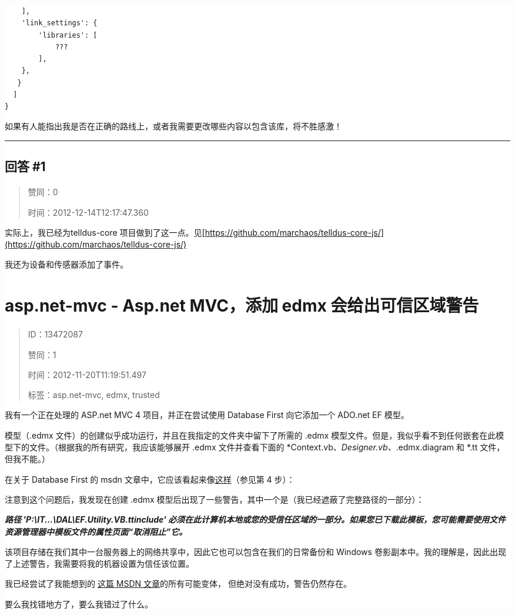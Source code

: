 ```
    ],
    'link_settings': {
        'libraries': [
            ???
        ],
    },
   }
  ]
} 
```

如果有人能指出我是否在正确的路线上，或者我需要更改哪些内容以包含该库，将不胜感激！

* * *

## 回答 #1

> 赞同：0
> 
> 时间：2012-12-14T12:17:47.360

实际上，我已经为telldus-core 项目做到了这一点。见[https://github.com/marchaos/telldus-core-js/](https://github.com/marchaos/telldus-core-js/)

我还为设备和传感器添加了事件。

# asp.net-mvc - Asp.net MVC，添加 edmx 会给出可信区域警告

> ID：13472087
> 
> 赞同：1
> 
> 时间：2012-11-20T11:19:51.497
> 
> 标签：asp.net-mvc, edmx, trusted

我有一个正在处理的 ASP.net MVC 4 项目，并正在尝试使用 Database First 向它添加一个 ADO.net EF 模型。

模型（.edmx 文件）的创建似乎成功运行，并且在我指定的文件夹中留下了所需的 .edmx 模型文件。但是，我似乎看不到任何嵌套在此模型下的文件。（根据我的所有研究，我应该能够展开 .edmx 文件并查看下面的 *Context.vb、*Designer.vb、*.edmx.diagram 和 *.tt 文件，但我不能。）

在关于 Database First 的 msdn 文章中，它应该看起来像[这样](http://msdn.microsoft.com/en-us/data/jj206878.aspx)（参见第 4 步）：

注意到这个问题后，我发现在创建 .edmx 模型后出现了一些警告，其中一个是（我已经遮蔽了完整路径的一部分）：

***路径 'P:\IT\...\DAL\EF.Utility.VB.ttinclude' 必须在此计算机本地或您的受信任区域的一部分。如果您已下载此模板，您可能需要使用文件资源管理器中模板文件的属性页面“取消阻止”它。***

该项目存储在我们其中一台服务器上的网络共享中，因此它也可以包含在我们的日常备份和 Windows 卷影副本中。我的理解是，因此出现了上述警告，我需要将我的机器设置为信任该位置。

我已经尝试了我能想到的 [这篇 MSDN 文章](http://msdn.microsoft.com/en-us/library/bs2bkwxc%28v=vs.80%29.aspx)的所有可能变体， 但绝对没有成功，警告仍然存在。

要么我找错地方了，要么我错过了什么。
